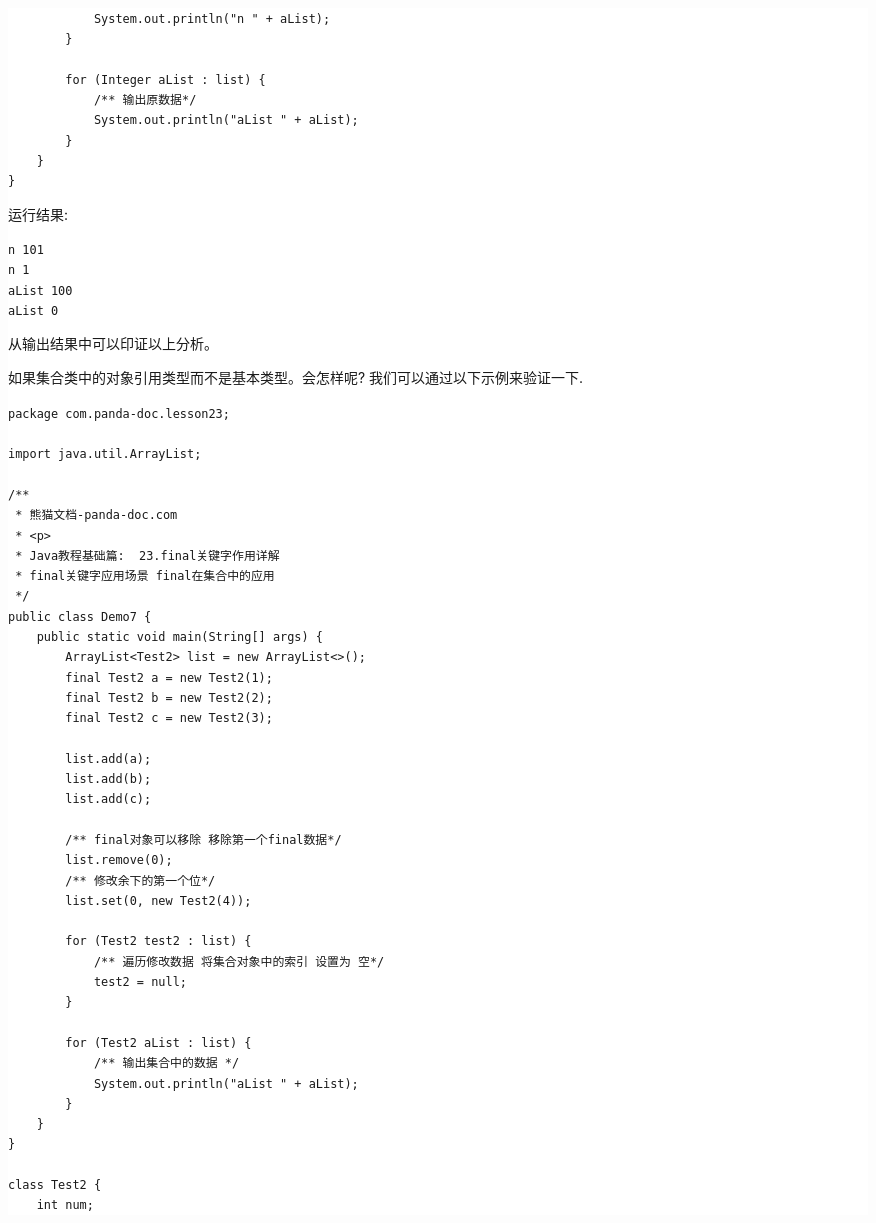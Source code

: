 ```
            System.out.println("n " + aList);
        }

        for (Integer aList : list) {
            /** 输出原数据*/
            System.out.println("aList " + aList);
        }
    }
}

```

运行结果:

```
n 101
n 1
aList 100
aList 0
```

从输出结果中可以印证以上分析。

如果集合类中的对象引用类型而不是基本类型。会怎样呢? 我们可以通过以下示例来验证一下.

```
package com.panda-doc.lesson23;

import java.util.ArrayList;

/**
 * 熊猫文档-panda-doc.com
 * <p>
 * Java教程基础篇:  23.final关键字作用详解
 * final关键字应用场景 final在集合中的应用
 */
public class Demo7 {
    public static void main(String[] args) {
        ArrayList<Test2> list = new ArrayList<>();
        final Test2 a = new Test2(1);
        final Test2 b = new Test2(2);
        final Test2 c = new Test2(3);

        list.add(a);
        list.add(b);
        list.add(c);

        /** final对象可以移除 移除第一个final数据*/
        list.remove(0);
        /** 修改余下的第一个位*/
        list.set(0, new Test2(4));

        for (Test2 test2 : list) {
            /** 遍历修改数据 将集合对象中的索引 设置为 空*/
            test2 = null;
        }

        for (Test2 aList : list) {
            /** 输出集合中的数据 */
            System.out.println("aList " + aList);
        }
    }
}

class Test2 {
    int num;
```